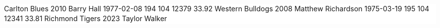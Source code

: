 </td>
<td style="text-align:left;">
Carlton Blues
</td>
</tr>
<tr>
<td style="text-align:right;">
2010
</td>
<td style="text-align:left;">
Barry Hall
</td>
<td style="text-align:left;">
1977-02-08
</td>
<td style="text-align:right;">
194
</td>
<td style="text-align:right;">
104
</td>
<td style="text-align:right;">
12379
</td>
<td style="text-align:right;">
33.92
</td>
<td style="text-align:left;">
Western Bulldogs
</td>
</tr>
<tr>
<td style="text-align:right;">
2008
</td>
<td style="text-align:left;">
Matthew Richardson
</td>
<td style="text-align:left;">
1975-03-19
</td>
<td style="text-align:right;">
195
</td>
<td style="text-align:right;">
104
</td>
<td style="text-align:right;">
12341
</td>
<td style="text-align:right;">
33.81
</td>
<td style="text-align:left;">
Richmond Tigers
</td>
</tr>
<tr>
<td style="text-align:right;">
2023
</td>
<td style="text-align:left;">
Taylor Walker
</td>